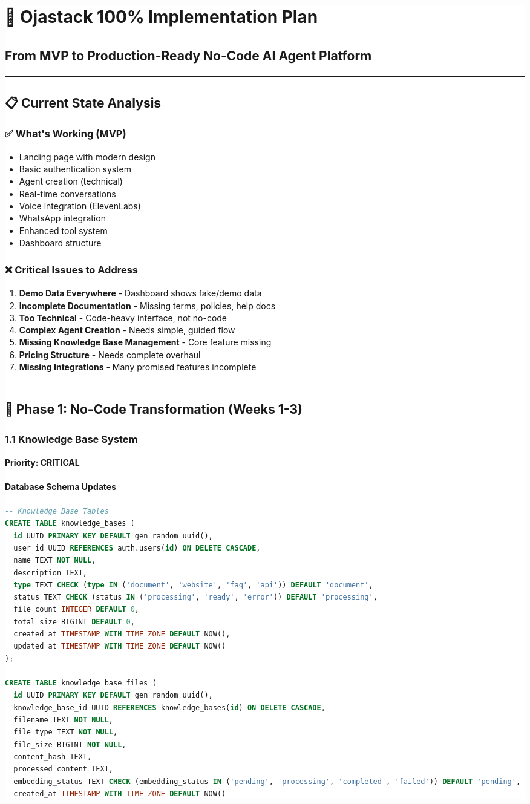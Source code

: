 # 🚀 Ojastack 100% Implementation Plan
## From MVP to Production-Ready No-Code AI Agent Platform

---

## 📋 **Current State Analysis**

### ✅ **What's Working (MVP)**
- Landing page with modern design
- Basic authentication system
- Agent creation (technical)
- Real-time conversations
- Voice integration (ElevenLabs)
- WhatsApp integration
- Enhanced tool system
- Dashboard structure

### ❌ **Critical Issues to Address**
1. **Demo Data Everywhere** - Dashboard shows fake/demo data
2. **Incomplete Documentation** - Missing terms, policies, help docs
3. **Too Technical** - Code-heavy interface, not no-code
4. **Complex Agent Creation** - Needs simple, guided flow
5. **Missing Knowledge Base Management** - Core feature missing
6. **Pricing Structure** - Needs complete overhaul
7. **Missing Integrations** - Many promised features incomplete

---

## 🎯 **Phase 1: No-Code Transformation (Weeks 1-3)**

### 1.1 Knowledge Base System
**Priority: CRITICAL**

#### Database Schema Updates
```sql
-- Knowledge Base Tables
CREATE TABLE knowledge_bases (
  id UUID PRIMARY KEY DEFAULT gen_random_uuid(),
  user_id UUID REFERENCES auth.users(id) ON DELETE CASCADE,
  name TEXT NOT NULL,
  description TEXT,
  type TEXT CHECK (type IN ('document', 'website', 'faq', 'api')) DEFAULT 'document',
  status TEXT CHECK (status IN ('processing', 'ready', 'error')) DEFAULT 'processing',
  file_count INTEGER DEFAULT 0,
  total_size BIGINT DEFAULT 0,
  created_at TIMESTAMP WITH TIME ZONE DEFAULT NOW(),
  updated_at TIMESTAMP WITH TIME ZONE DEFAULT NOW()
);

CREATE TABLE knowledge_base_files (
  id UUID PRIMARY KEY DEFAULT gen_random_uuid(),
  knowledge_base_id UUID REFERENCES knowledge_bases(id) ON DELETE CASCADE,
  filename TEXT NOT NULL,
  file_type TEXT NOT NULL,
  file_size BIGINT NOT NULL,
  content_hash TEXT,
  processed_content TEXT,
  embedding_status TEXT CHECK (embedding_status IN ('pending', 'processing', 'completed', 'failed')) DEFAULT 'pending',
  created_at TIMESTAMP WITH TIME ZONE DEFAULT NOW()
```